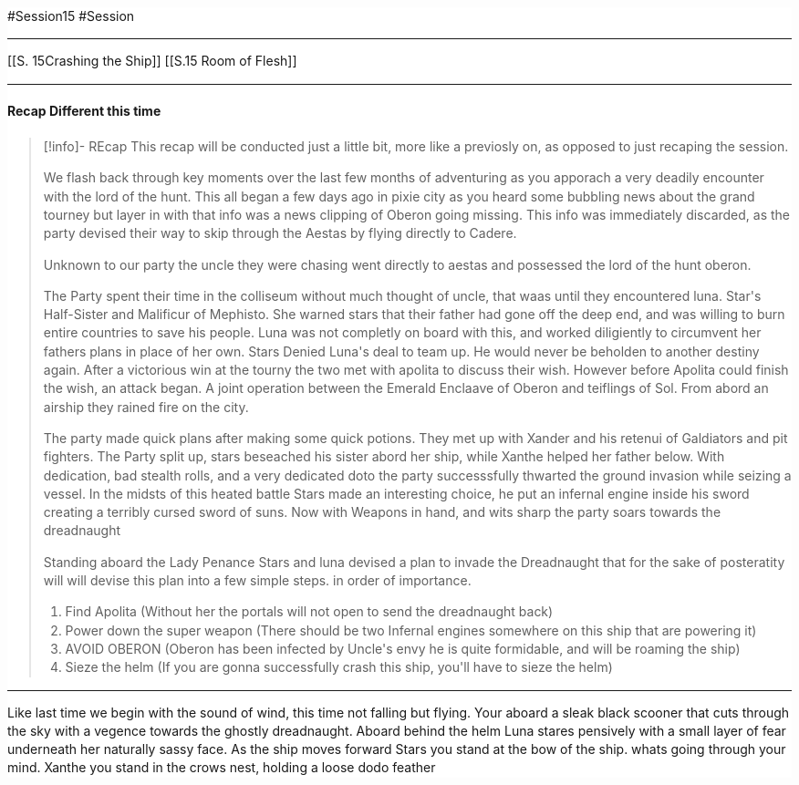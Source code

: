 #Session15 #Session
__________
[[S. 15Crashing the Ship]]
[[S.15 Room of Flesh]]

________
#### Recap Different this time


>[!info]- REcap
>This recap will be conducted just a little bit, more like a previosly on, as opposed to just recaping the session. 
>
>We flash back through key moments over the last few months of adventuring as you apporach a very deadily encounter with the lord of the hunt. This all began a few days ago in pixie city as you heard some bubbling news about the grand tourney but layer in with that info was a news clipping of Oberon going missing. This info was immediately discarded, as the party devised their way to skip through the Aestas by flying directly to Cadere. 
>
>Unknown to our party the uncle they were chasing went directly to aestas and possessed the lord of the hunt oberon. 
>
>The Party spent their time in the colliseum without much thought of uncle, that waas until they encountered luna. Star's Half-Sister and Malificur of Mephisto. She warned stars that their father had gone off the deep end, and was willing to burn entire countries to save his people. Luna was not completly on board with this, and worked diligiently to circumvent her fathers plans in place of her own. Stars Denied Luna's deal to team up. He would never be beholden to another destiny again. After a victorious win at the tourny the two met with apolita to discuss their wish. However before Apolita could finish the wish, an attack began. A joint operation between the Emerald Enclaave of Oberon and teiflings  of Sol. From abord an airship they rained fire on the city. 
>
>The party made quick plans after making some quick potions. They met up with Xander and his retenui of Galdiators and pit fighters. The Party split up, stars beseached his sister abord her ship, while Xanthe helped her father below. With dedication, bad stealth rolls, and a very dedicated doto the party successsfully thwarted the ground invasion while seizing a vessel. In the midsts of this heated battle Stars made an interesting choice, he put an infernal engine inside his sword creating a terribly cursed sword of suns. Now with Weapons in hand, and wits sharp the party soars towards the dreadnaught
>
>Standing aboard the Lady Penance Stars and luna devised a plan to invade the Dreadnaught that for the sake of posteratity will will devise this plan into a few simple steps. in order of importance. 
>1. Find Apolita (Without her the portals will not open to send the dreadnaught back)
>2. Power down the super weapon (There should be two Infernal engines somewhere on this ship that are powering it)
>3. AVOID OBERON (Oberon has been infected by Uncle's envy he is quite formidable, and will be roaming the ship)
>4. Sieze the helm (If you are gonna successfully crash this ship, you'll have to sieze the helm)

_________
Like last time we begin with the sound of wind, this time not falling but flying. Your aboard a sleak black scooner that cuts through the sky with a vegence towards the ghostly dreadnaught. Aboard behind the helm Luna stares pensively with a small layer of fear underneath her naturally sassy face. As the ship moves forward Stars you stand at the bow of the ship. whats going through your mind. Xanthe you stand in the crows nest, holding a loose dodo feather
